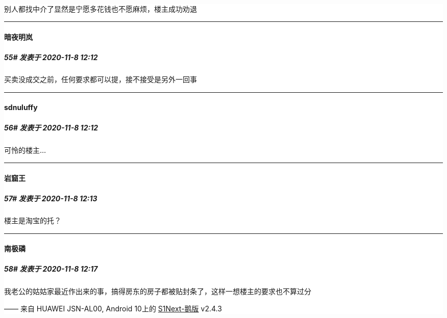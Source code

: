 


别人都找中介了显然是宁愿多花钱也不愿麻烦，楼主成功劝退







*****

####  暗夜明岚  
##### 55#       发表于 2020-11-8 12:12




买卖没成交之前，任何要求都可以提，接不接受是另外一回事







*****

####  sdnuluffy  
##### 56#       发表于 2020-11-8 12:12




可怜的楼主…







*****

####  岩窟王  
##### 57#       发表于 2020-11-8 12:13




楼主是淘宝的托？







*****

####  南极磷  
##### 58#       发表于 2020-11-8 12:17




我老公的姑姑家最近作出来的事，搞得房东的房子都被贴封条了，这样一想楼主的要求也不算过分

—— 来自 HUAWEI JSN-AL00, Android 10上的 [S1Next-鹅版](https://github.com/ykrank/S1-Next/releases) v2.4.3
